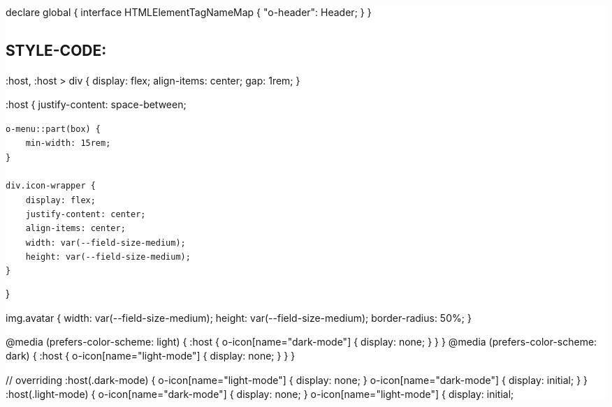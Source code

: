 
declare global {
    interface HTMLElementTagNameMap {
        "o-header": Header;
    }
}
## STYLE-CODE:
:host,
:host > div {
    display: flex;
    align-items: center;
    gap: 1rem;
}

:host {
    justify-content: space-between;

    o-menu::part(box) {
        min-width: 15rem;
    }

    div.icon-wrapper {
        display: flex;
        justify-content: center;
        align-items: center;
        width: var(--field-size-medium);
        height: var(--field-size-medium);
    }
}

img.avatar {
    width: var(--field-size-medium);
    height: var(--field-size-medium);
    border-radius: 50%;
}

@media (prefers-color-scheme: light) {
    :host {
        o-icon[name="dark-mode"] {
            display: none;
        }
    }
}
@media (prefers-color-scheme: dark) {
    :host {
        o-icon[name="light-mode"] {
            display: none;
        }
    }
}

// overriding 
:host(.dark-mode) {
    o-icon[name="light-mode"] {
        display: none;
    }
    o-icon[name="dark-mode"] {
        display: initial;
    }
}
:host(.light-mode) {
    o-icon[name="dark-mode"] {
        display: none;
    }
    o-icon[name="light-mode"] {
        display: initial;